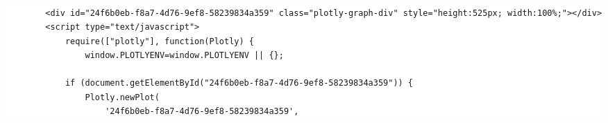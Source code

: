 
<div>


            <div id="24f6b0eb-f8a7-4d76-9ef8-58239834a359" class="plotly-graph-div" style="height:525px; width:100%;"></div>
            <script type="text/javascript">
                require(["plotly"], function(Plotly) {
                    window.PLOTLYENV=window.PLOTLYENV || {};

                if (document.getElementById("24f6b0eb-f8a7-4d76-9ef8-58239834a359")) {
                    Plotly.newPlot(
                        '24f6b0eb-f8a7-4d76-9ef8-58239834a359',